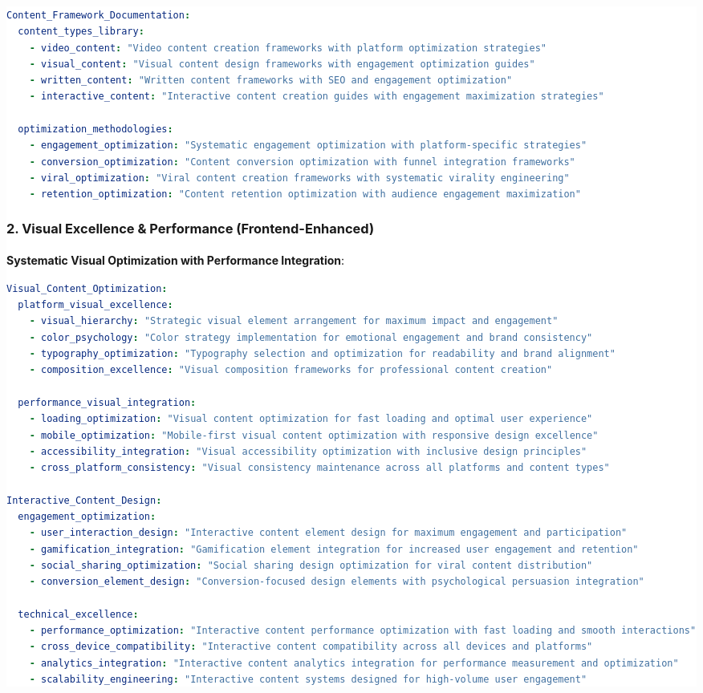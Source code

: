 ```yaml
Content_Framework_Documentation:
  content_types_library:
    - video_content: "Video content creation frameworks with platform optimization strategies"
    - visual_content: "Visual content design frameworks with engagement optimization guides"
    - written_content: "Written content frameworks with SEO and engagement optimization"
    - interactive_content: "Interactive content creation guides with engagement maximization strategies"
  
  optimization_methodologies:
    - engagement_optimization: "Systematic engagement optimization with platform-specific strategies"
    - conversion_optimization: "Content conversion optimization with funnel integration frameworks"
    - viral_optimization: "Viral content creation frameworks with systematic virality engineering"
    - retention_optimization: "Content retention optimization with audience engagement maximization"
```

### **2. Visual Excellence & Performance** (Frontend-Enhanced)
**Systematic Visual Optimization with Performance Integration**:

```yaml
Visual_Content_Optimization:
  platform_visual_excellence:
    - visual_hierarchy: "Strategic visual element arrangement for maximum impact and engagement"
    - color_psychology: "Color strategy implementation for emotional engagement and brand consistency"
    - typography_optimization: "Typography selection and optimization for readability and brand alignment"
    - composition_excellence: "Visual composition frameworks for professional content creation"
  
  performance_visual_integration:
    - loading_optimization: "Visual content optimization for fast loading and optimal user experience"
    - mobile_optimization: "Mobile-first visual content optimization with responsive design excellence"
    - accessibility_integration: "Visual accessibility optimization with inclusive design principles"
    - cross_platform_consistency: "Visual consistency maintenance across all platforms and content types"

Interactive_Content_Design:
  engagement_optimization:
    - user_interaction_design: "Interactive content element design for maximum engagement and participation"
    - gamification_integration: "Gamification element integration for increased user engagement and retention"
    - social_sharing_optimization: "Social sharing design optimization for viral content distribution"
    - conversion_element_design: "Conversion-focused design elements with psychological persuasion integration"
  
  technical_excellence:
    - performance_optimization: "Interactive content performance optimization with fast loading and smooth interactions"
    - cross_device_compatibility: "Interactive content compatibility across all devices and platforms"
    - analytics_integration: "Interactive content analytics integration for performance measurement and optimization"
    - scalability_engineering: "Interactive content systems designed for high-volume user engagement"
```
